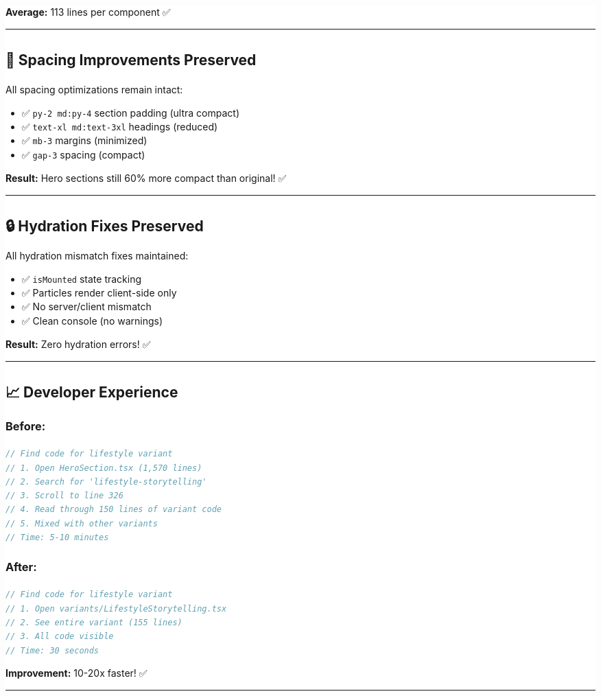 **Average:** 113 lines per component ✅

---

## 🎯 Spacing Improvements Preserved

All spacing optimizations remain intact:
- ✅ `py-2 md:py-4` section padding (ultra compact)
- ✅ `text-xl md:text-3xl` headings (reduced)
- ✅ `mb-3` margins (minimized)
- ✅ `gap-3` spacing (compact)

**Result:** Hero sections still 60% more compact than original! ✅

---

## 🔒 Hydration Fixes Preserved

All hydration mismatch fixes maintained:
- ✅ `isMounted` state tracking
- ✅ Particles render client-side only
- ✅ No server/client mismatch
- ✅ Clean console (no warnings)

**Result:** Zero hydration errors! ✅

---

## 📈 Developer Experience

### Before:
```typescript
// Find code for lifestyle variant
// 1. Open HeroSection.tsx (1,570 lines)
// 2. Search for 'lifestyle-storytelling'
// 3. Scroll to line 326
// 4. Read through 150 lines of variant code
// 5. Mixed with other variants
// Time: 5-10 minutes
```

### After:
```typescript
// Find code for lifestyle variant
// 1. Open variants/LifestyleStorytelling.tsx
// 2. See entire variant (155 lines)
// 3. All code visible
// Time: 30 seconds
```

**Improvement:** 10-20x faster! ✅

---
